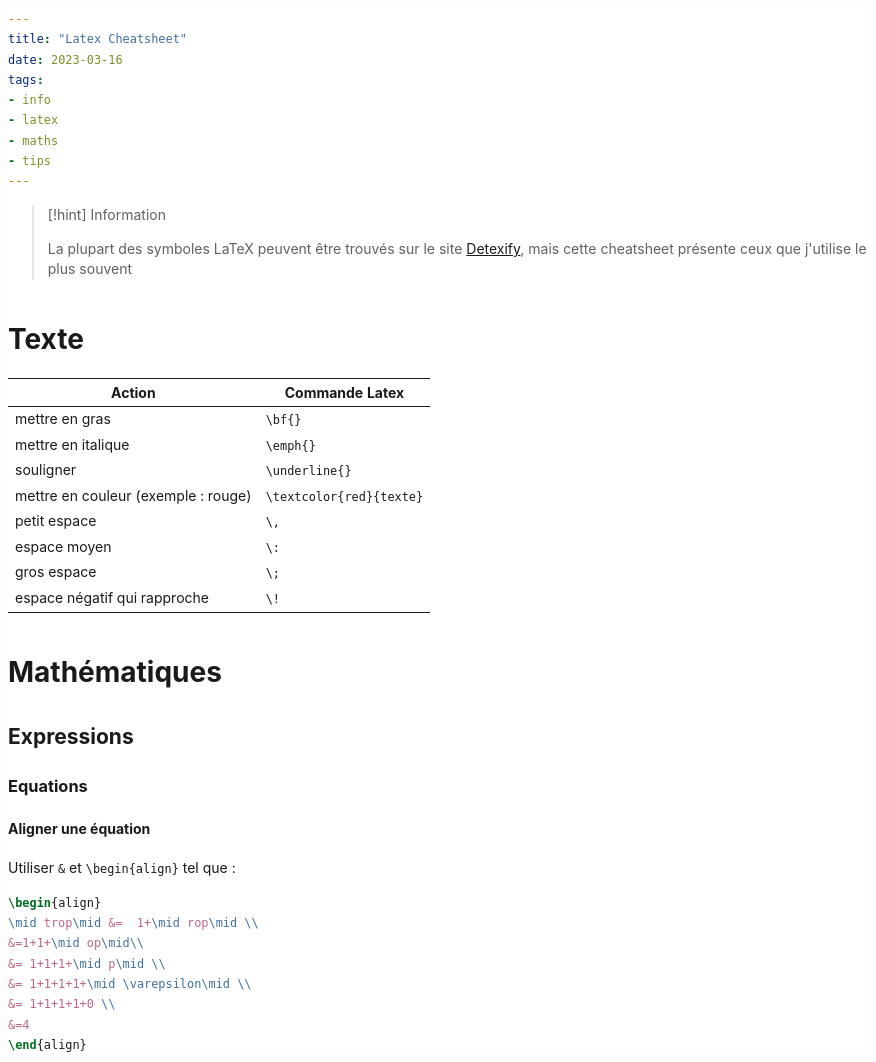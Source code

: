 ```yaml
---
title: "Latex Cheatsheet"
date: 2023-03-16
tags:
- info
- latex
- maths
- tips
---
```


> [!hint] Information
>
> La plupart des symboles LaTeX peuvent être trouvés sur le site [Detexify](https://detexify.kirelabs.org/classify.html), mais cette cheatsheet présente ceux que j'utilise le plus souvent

# Texte

| Action                    | Commande Latex            |
| ------------------------- | ------------------------- |
| mettre en gras            | `\bf{}`                   |
| mettre en italique        | `\emph{}`                 |
| souligner                 | `\underline{}`            |
| mettre en couleur (exemple : rouge) | `\textcolor{red}{texte}` |
| petit espace | `\,` |
| espace moyen | `\:` |
| gros espace | `\;` |
| espace négatif qui rapproche | `\!` |



# Mathématiques

## Expressions

### Equations

#### Aligner une équation

Utiliser `&` et `\begin{align}` tel que :

```latex
\begin{align}
\mid trop\mid &=  1+\mid rop\mid \\ 
&=1+1+\mid op\mid\\
&= 1+1+1+\mid p\mid \\
&= 1+1+1+1+\mid \varepsilon\mid \\
&= 1+1+1+1+0 \\
&=4
\end{align}
```
